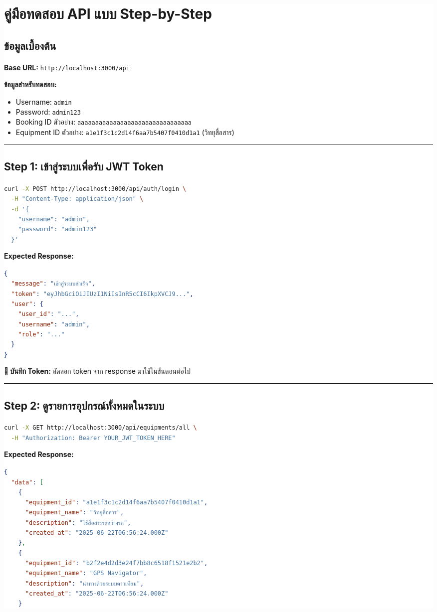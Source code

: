 # คู่มือทดสอบ API แบบ Step-by-Step

## ข้อมูลเบื้องต้น

**Base URL:** `http://localhost:3000/api`

**ข้อมูลสำหรับทดสอบ:**
- Username: `admin`
- Password: `admin123`
- Booking ID ตัวอย่าง: `aaaaaaaaaaaaaaaaaaaaaaaaaaaaaaaa`
- Equipment ID ตัวอย่าง: `a1e1f3c1c2d14f6aa7b5407f0410d1a1` (วิทยุสื่อสาร)

---

## Step 1: เข้าสู่ระบบเพื่อรับ JWT Token

```bash
curl -X POST http://localhost:3000/api/auth/login \
  -H "Content-Type: application/json" \
  -d '{
    "username": "admin",
    "password": "admin123"
  }'
```

**Expected Response:**
```json
{
  "message": "เข้าสู่ระบบสำเร็จ",
  "token": "eyJhbGciOiJIUzI1NiIsInR5cCI6IkpXVCJ9...",
  "user": {
    "user_id": "...",
    "username": "admin",
    "role": "..."
  }
}
```

**📝 บันทึก Token:** คัดลอก token จาก response มาใช้ในขั้นตอนต่อไป

---

## Step 2: ดูรายการอุปกรณ์ทั้งหมดในระบบ

```bash
curl -X GET http://localhost:3000/api/equipments/all \
  -H "Authorization: Bearer YOUR_JWT_TOKEN_HERE"
```

**Expected Response:**
```json
{
  "data": [
    {
      "equipment_id": "a1e1f3c1c2d14f6aa7b5407f0410d1a1",
      "equipment_name": "วิทยุสื่อสาร",
      "description": "ใช้สื่อสารระหว่างรถ",
      "created_at": "2025-06-22T06:56:24.000Z"
    },
    {
      "equipment_id": "b2f2e4d2d3e24f7bb8c6518f1521e2b2",
      "equipment_name": "GPS Navigator",
      "description": "นำทางด้วยระบบดาวเทียม",
      "created_at": "2025-06-22T06:56:24.000Z"
    }
```